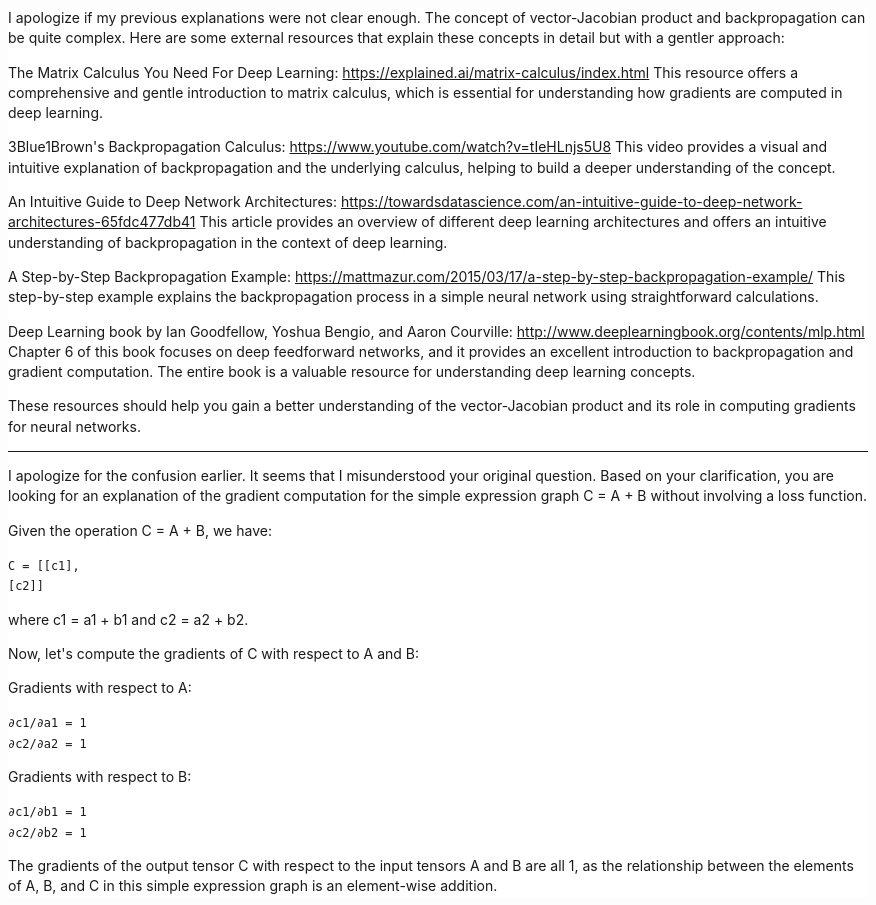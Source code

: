 
I apologize if my previous explanations were not clear enough. The concept of vector-Jacobian product and backpropagation can be quite complex. Here are some external resources that explain these concepts in detail but with a gentler approach:

The Matrix Calculus You Need For Deep Learning: https://explained.ai/matrix-calculus/index.html
This resource offers a comprehensive and gentle introduction to matrix calculus, which is essential for understanding how gradients are computed in deep learning.

3Blue1Brown's Backpropagation Calculus: https://www.youtube.com/watch?v=tIeHLnjs5U8
This video provides a visual and intuitive explanation of backpropagation and the underlying calculus, helping to build a deeper understanding of the concept.

An Intuitive Guide to Deep Network Architectures: https://towardsdatascience.com/an-intuitive-guide-to-deep-network-architectures-65fdc477db41
This article provides an overview of different deep learning architectures and offers an intuitive understanding of backpropagation in the context of deep learning.

A Step-by-Step Backpropagation Example: https://mattmazur.com/2015/03/17/a-step-by-step-backpropagation-example/
This step-by-step example explains the backpropagation process in a simple neural network using straightforward calculations.

Deep Learning book by Ian Goodfellow, Yoshua Bengio, and Aaron Courville: http://www.deeplearningbook.org/contents/mlp.html
Chapter 6 of this book focuses on deep feedforward networks, and it provides an excellent introduction to backpropagation and gradient computation. The entire book is a valuable resource for understanding deep learning concepts.

These resources should help you gain a better understanding of the vector-Jacobian product and its role in computing gradients for neural networks.

---

I apologize for the confusion earlier. It seems that I misunderstood your original question. Based on your clarification, you are looking for an explanation of the gradient computation for the simple expression graph C = A + B without involving a loss function.

Given the operation C = A + B, we have:
```
C = [[c1],
[c2]]
```
where c1 = a1 + b1 and c2 = a2 + b2.

Now, let's compute the gradients of C with respect to A and B:

Gradients with respect to A:
```
∂c1/∂a1 = 1
∂c2/∂a2 = 1
```
Gradients with respect to B:
```
∂c1/∂b1 = 1
∂c2/∂b2 = 1
```
The gradients of the output tensor C with respect to the input tensors A and B are all 1, as the relationship between the elements of A, B, and C in this simple expression graph is an element-wise addition.
